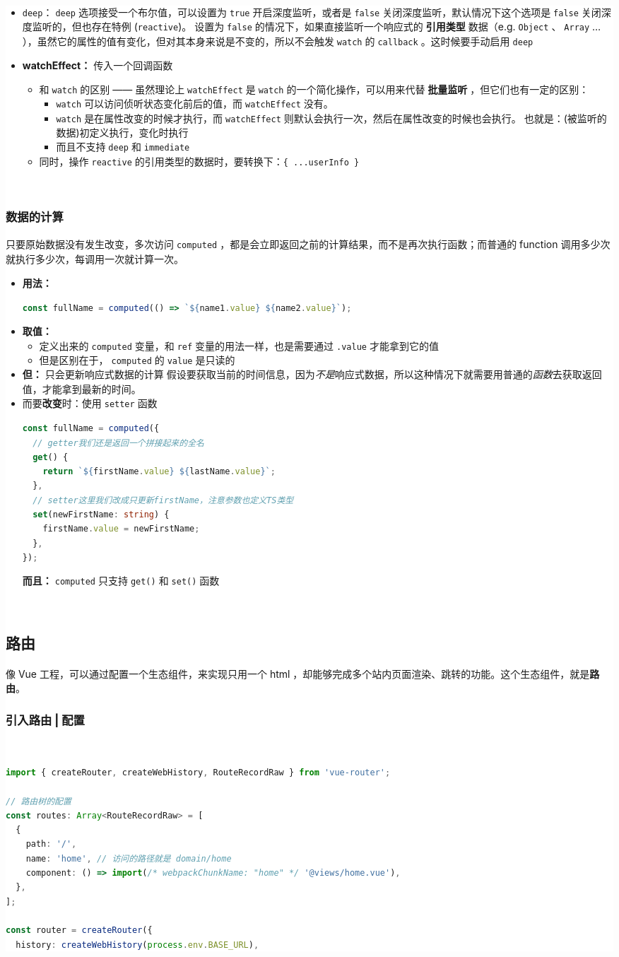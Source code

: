   - `deep`： `deep` 选项接受一个布尔值，可以设置为 `true` 开启深度监听，或者是 `false` 关闭深度监听，默认情况下这个选项是 `false` 关闭深度监听的，但也存在特例 (`reactive`)。
    设置为 `false` 的情况下，如果直接监听一个响应式的 **引用类型** 数据（e.g. `Object` 、 `Array` … ），虽然它的属性的值有变化，但对其本身来说是不变的，所以不会触发 `watch` 的 `callback` 。这时候要手动启用 `deep`

- **watchEffect：** 传入一个回调函数
  - 和 `watch` 的区别 —— 虽然理论上 `watchEffect` 是 `watch` 的一个简化操作，可以用来代替 **批量监听** ，但它们也有一定的区别：
    - `watch` 可以访问侦听状态变化前后的值，而 `watchEffect` 没有。
    - `watch` 是在属性改变的时候才执行，而 `watchEffect` 则默认会执行一次，然后在属性改变的时候也会执行。
      也就是：(被监听的数据)初定义执行，变化时执行
    - 而且不支持 `deep` 和 `immediate`
  - 同时，操作 `reactive` 的引用类型的数据时，要转换下：`{ ...userInfo }`

<br>

### 数据的计算

只要原始数据没有发生改变，多次访问 `computed` ，都是会立即返回之前的计算结果，而不是再次执行函数；而普通的 function 调用多少次就执行多少次，每调用一次就计算一次。

- **用法：**
  ```ts {.line-numbers}
  const fullName = computed(() => `${name1.value} ${name2.value}`);
  ```
- **取值：**
  - 定义出来的 `computed` 变量，和 `ref` 变量的用法一样，也是需要通过 `.value` 才能拿到它的值
  - 但是区别在于， `computed` 的 `value` 是只读的
- **但：** 只会更新响应式数据的计算
  假设要获取当前的时间信息，因为*不是*响应式数据，所以这种情况下就需要用普通的*函数*去获取返回值，才能拿到最新的时间。
- 而要**改变**时：使用 `setter` 函数
  ```ts {.line-numbers}
  const fullName = computed({
    // getter我们还是返回一个拼接起来的全名
    get() {
      return `${firstName.value} ${lastName.value}`;
    },
    // setter这里我们改成只更新firstName，注意参数也定义TS类型
    set(newFirstName: string) {
      firstName.value = newFirstName;
    },
  });
  ```
  **而且：** `computed` 只支持 `get()` 和 `set()` 函数

<br>

## 路由

像 Vue 工程，可以通过配置一个生态组件，来实现只用一个 html ，却能够完成多个站内页面渲染、跳转的功能。这个生态组件，就是**路由**。

### 引入路由 | 配置

&emsp;&emsp;

```ts {.line-numbers}
import { createRouter, createWebHistory, RouteRecordRaw } from 'vue-router';

// 路由树的配置
const routes: Array<RouteRecordRaw> = [
  {
    path: '/',
    name: 'home', // 访问的路径就是 domain/home
    component: () => import(/* webpackChunkName: "home" */ '@views/home.vue'),
  },
];

const router = createRouter({
  history: createWebHistory(process.env.BASE_URL),
```